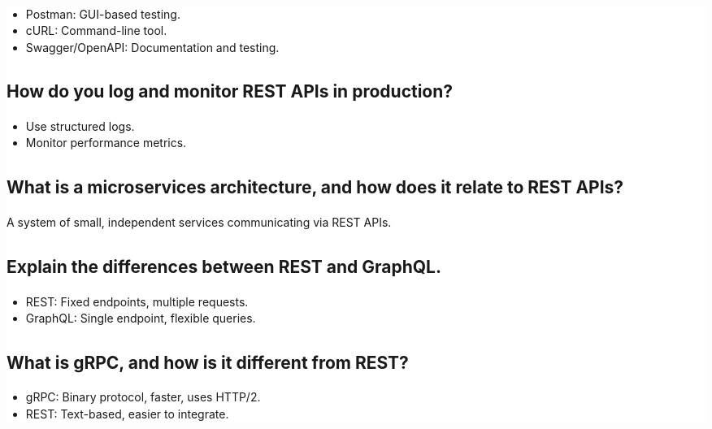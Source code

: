 -   Postman: GUI-based testing.
-   cURL: Command-line tool.
-   Swagger/OpenAPI: Documentation and testing.

## How do you log and monitor REST APIs in production?

-   Use structured logs.
-   Monitor performance metrics.

## What is a microservices architecture, and how does it relate to REST APIs?

A system of small, independent services communicating via REST APIs.

## Explain the differences between REST and GraphQL.

-   REST: Fixed endpoints, multiple requests.
-   GraphQL: Single endpoint, flexible queries.

## What is gRPC, and how is it different from REST?

-   gRPC: Binary protocol, faster, uses HTTP/2.
-   REST: Text-based, easier to integrate.
